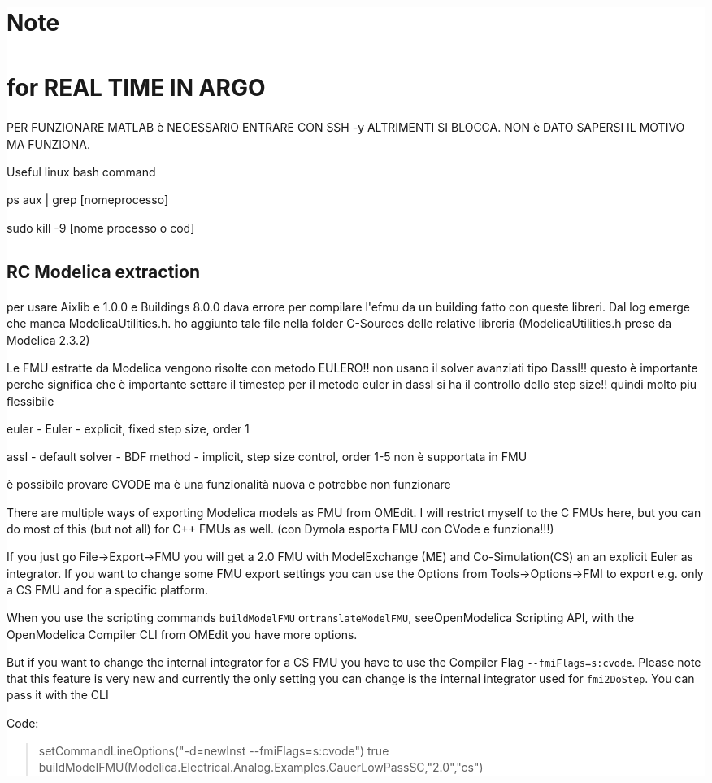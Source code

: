 # Note

# for REAL TIME IN ARGO
PER FUNZIONARE MATLAB è NECESSARIO ENTRARE CON SSH -y ALTRIMENTI SI BLOCCA. NON è DATO SAPERSI IL MOTIVO MA FUNZIONA.


Useful linux bash command

ps aux | grep [nomeprocesso]

sudo kill -9 [nome processo o cod]



## RC Modelica extraction

per usare Aixlib e 1.0.0 e Buildings 8.0.0 dava errore per compilare l'efmu da un building fatto con queste libreri. 
Dal log emerge che manca ModelicaUtilities.h. ho aggiunto tale file nella folder C-Sources delle relative libreria (ModelicaUtilities.h prese da Modelica 2.3.2)

Le FMU estratte da Modelica vengono risolte con metodo EULERO!! non usano il solver avanziati tipo Dassl!! questo è importante perche significa che è importante settare il timestep per il metodo euler
in dassl si ha il controllo dello step size!! quindi molto piu flessibile

euler - Euler - explicit, fixed step size, order 1

assl - default solver - BDF method - implicit, step size control, order 1-5 non è supportata in FMU

è possibile provare CVODE ma è una funzionalità nuova e potrebbe non funzionare

There are multiple ways of exporting Modelica models as FMU from OMEdit. I will restrict myself to the C FMUs here, but you can do most of this (but not all) for C++ FMUs as well.
(con Dymola esporta FMU con CVode e funziona!!!)

If you just go File->Export->FMU you will get a 2.0 FMU with ModelExchange (ME) and Co-Simulation(CS) an an explicit Euler as integrator.
If you want to change some FMU export settings you can use the Options from Tools->Options->FMI to export e.g. only a CS FMU and for a specific platform.

When you use the scripting commands `buildModelFMU` or`translateModelFMU`, seeOpenModelica Scripting API, with the OpenModelica Compiler CLI from OMEdit you have more options.

But if you want to change the internal integrator for a CS FMU you have to use the Compiler Flag `--fmiFlags=s:cvode`. Please note that this feature is very new and currently the only setting you can change is the internal integrator used for `fmi2DoStep`.
You can pass it with the CLI

Code:

>setCommandLineOptions("-d=newInst --fmiFlags=s:cvode")
true
>buildModelFMU(Modelica.Electrical.Analog.Examples.CauerLowPassSC,"2.0","cs")
